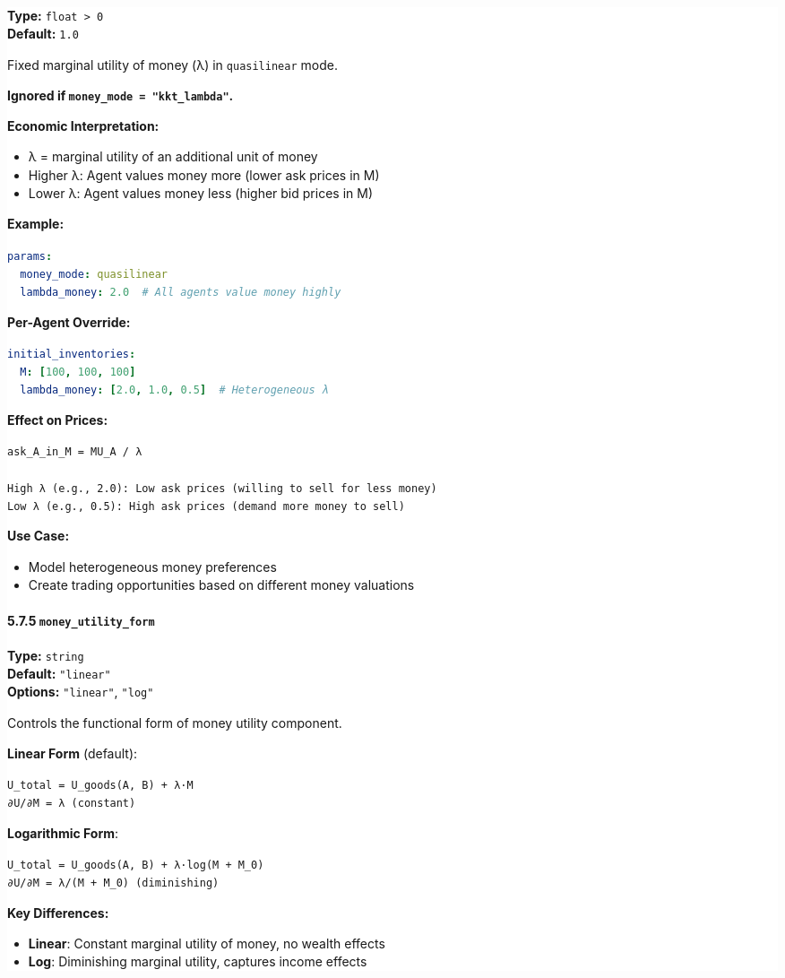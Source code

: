 **Type:** `float > 0`  
**Default:** `1.0`

Fixed marginal utility of money (λ) in `quasilinear` mode.

**Ignored if `money_mode = "kkt_lambda"`.**

**Economic Interpretation:**
- λ = marginal utility of an additional unit of money
- Higher λ: Agent values money more (lower ask prices in M)
- Lower λ: Agent values money less (higher bid prices in M)

**Example:**
```yaml
params:
  money_mode: quasilinear
  lambda_money: 2.0  # All agents value money highly
```

**Per-Agent Override:**
```yaml
initial_inventories:
  M: [100, 100, 100]
  lambda_money: [2.0, 1.0, 0.5]  # Heterogeneous λ
```

**Effect on Prices:**
```
ask_A_in_M = MU_A / λ

High λ (e.g., 2.0): Low ask prices (willing to sell for less money)
Low λ (e.g., 0.5): High ask prices (demand more money to sell)
```

**Use Case:**
- Model heterogeneous money preferences
- Create trading opportunities based on different money valuations

#### 5.7.5 `money_utility_form`

**Type:** `string`  
**Default:** `"linear"`  
**Options:** `"linear"`, `"log"`

Controls the functional form of money utility component.

**Linear Form** (default):
```
U_total = U_goods(A, B) + λ·M
∂U/∂M = λ (constant)
```

**Logarithmic Form**:
```
U_total = U_goods(A, B) + λ·log(M + M_0)
∂U/∂M = λ/(M + M_0) (diminishing)
```

**Key Differences:**
- **Linear**: Constant marginal utility of money, no wealth effects
- **Log**: Diminishing marginal utility, captures income effects
